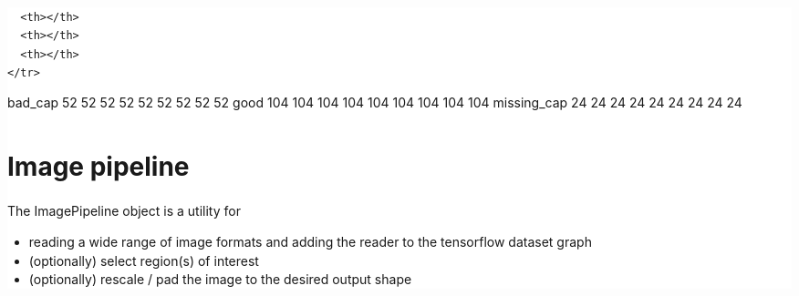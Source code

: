       <th></th>
      <th></th>
      <th></th>
    </tr>
  </thead>
  <tbody>
    <tr>
      <th>bad_cap</th>
      <td>52</td>
      <td>52</td>
      <td>52</td>
      <td>52</td>
      <td>52</td>
      <td>52</td>
      <td>52</td>
      <td>52</td>
      <td>52</td>
    </tr>
    <tr>
      <th>good</th>
      <td>104</td>
      <td>104</td>
      <td>104</td>
      <td>104</td>
      <td>104</td>
      <td>104</td>
      <td>104</td>
      <td>104</td>
      <td>104</td>
    </tr>
    <tr>
      <th>missing_cap</th>
      <td>24</td>
      <td>24</td>
      <td>24</td>
      <td>24</td>
      <td>24</td>
      <td>24</td>
      <td>24</td>
      <td>24</td>
      <td>24</td>
    </tr>
  </tbody>
</table>
</div>



# Image pipeline
The ImagePipeline object is a utility for
* reading a wide range of image formats and adding the reader to the tensorflow dataset graph
* (optionally) select region(s) of interest
* (optionally) rescale / pad the image to the desired output shape
